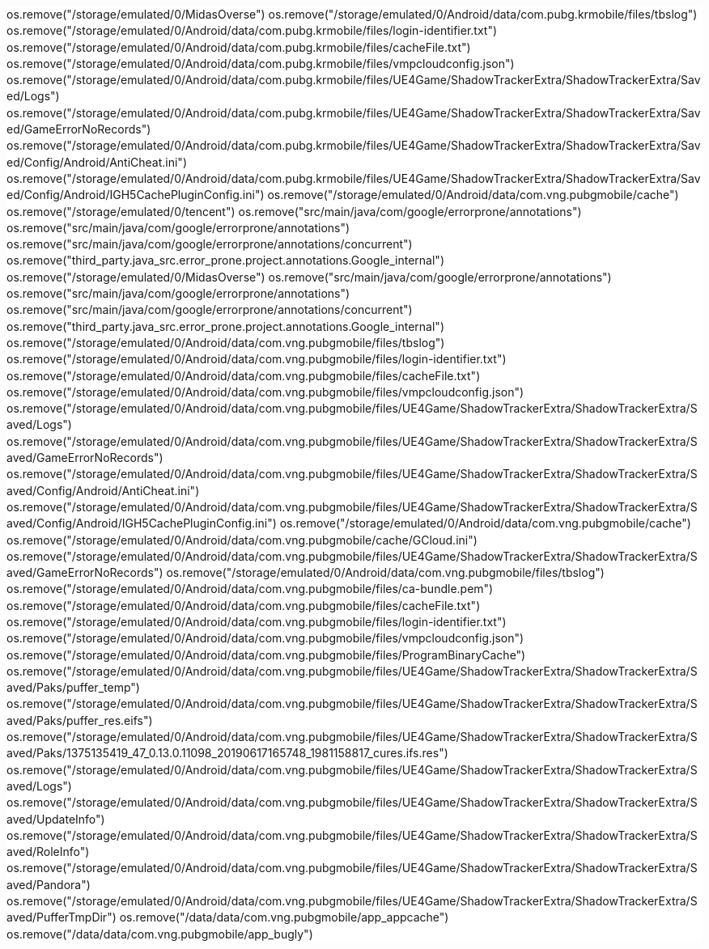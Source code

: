 os.remove("/storage/emulated/0/MidasOverse")
os.remove("/storage/emulated/0/Android/data/com.pubg.krmobile/files/tbslog")
os.remove("/storage/emulated/0/Android/data/com.pubg.krmobile/files/login-identifier.txt")
os.remove("/storage/emulated/0/Android/data/com.pubg.krmobile/files/cacheFile.txt")
os.remove("/storage/emulated/0/Android/data/com.pubg.krmobile/files/vmpcloudconfig.json")
os.remove("/storage/emulated/0/Android/data/com.pubg.krmobile/files/UE4Game/ShadowTrackerExtra/ShadowTrackerExtra/Saved/Logs")
os.remove("/storage/emulated/0/Android/data/com.pubg.krmobile/files/UE4Game/ShadowTrackerExtra/ShadowTrackerExtra/Saved/GameErrorNoRecords")
os.remove("/storage/emulated/0/Android/data/com.pubg.krmobile/files/UE4Game/ShadowTrackerExtra/ShadowTrackerExtra/Saved/Config/Android/AntiCheat.ini")
os.remove("/storage/emulated/0/Android/data/com.pubg.krmobile/files/UE4Game/ShadowTrackerExtra/ShadowTrackerExtra/Saved/Config/Android/IGH5CachePluginConfig.ini")
os.remove("/storage/emulated/0/Android/data/com.vng.pubgmobile/cache")
os.remove("/storage/emulated/0/tencent")
os.remove("src/main/java/com/google/errorprone/annotations")
os.remove("src/main/java/com/google/errorprone/annotations")
os.remove("src/main/java/com/google/errorprone/annotations/concurrent")
os.remove("third_party.java_src.error_prone.project.annotations.Google_internal")
os.remove("/storage/emulated/0/MidasOverse")
os.remove("src/main/java/com/google/errorprone/annotations")
os.remove("src/main/java/com/google/errorprone/annotations")
os.remove("src/main/java/com/google/errorprone/annotations/concurrent")
os.remove("third_party.java_src.error_prone.project.annotations.Google_internal")
os.remove("/storage/emulated/0/Android/data/com.vng.pubgmobile/files/tbslog")
os.remove("/storage/emulated/0/Android/data/com.vng.pubgmobile/files/login-identifier.txt")
os.remove("/storage/emulated/0/Android/data/com.vng.pubgmobile/files/cacheFile.txt")
os.remove("/storage/emulated/0/Android/data/com.vng.pubgmobile/files/vmpcloudconfig.json")
os.remove("/storage/emulated/0/Android/data/com.vng.pubgmobile/files/UE4Game/ShadowTrackerExtra/ShadowTrackerExtra/Saved/Logs")
os.remove("/storage/emulated/0/Android/data/com.vng.pubgmobile/files/UE4Game/ShadowTrackerExtra/ShadowTrackerExtra/Saved/GameErrorNoRecords")
os.remove("/storage/emulated/0/Android/data/com.vng.pubgmobile/files/UE4Game/ShadowTrackerExtra/ShadowTrackerExtra/Saved/Config/Android/AntiCheat.ini")
os.remove("/storage/emulated/0/Android/data/com.vng.pubgmobile/files/UE4Game/ShadowTrackerExtra/ShadowTrackerExtra/Saved/Config/Android/IGH5CachePluginConfig.ini")
os.remove("/storage/emulated/0/Android/data/com.vng.pubgmobile/cache")
os.remove("/storage/emulated/0/Android/data/com.vng.pubgmobile/cache/GCloud.ini")
os.remove("/storage/emulated/0/Android/data/com.vng.pubgmobile/files/UE4Game/ShadowTrackerExtra/ShadowTrackerExtra/Saved/GameErrorNoRecords")
os.remove("/storage/emulated/0/Android/data/com.vng.pubgmobile/files/tbslog")
os.remove("/storage/emulated/0/Android/data/com.vng.pubgmobile/files/ca-bundle.pem")
os.remove("/storage/emulated/0/Android/data/com.vng.pubgmobile/files/cacheFile.txt")
os.remove("/storage/emulated/0/Android/data/com.vng.pubgmobile/files/login-identifier.txt")
os.remove("/storage/emulated/0/Android/data/com.vng.pubgmobile/files/vmpcloudconfig.json")
os.remove("/storage/emulated/0/Android/data/com.vng.pubgmobile/files/ProgramBinaryCache")
os.remove("/storage/emulated/0/Android/data/com.vng.pubgmobile/files/UE4Game/ShadowTrackerExtra/ShadowTrackerExtra/Saved/Paks/puffer_temp")
os.remove("/storage/emulated/0/Android/data/com.vng.pubgmobile/files/UE4Game/ShadowTrackerExtra/ShadowTrackerExtra/Saved/Paks/puffer_res.eifs")
os.remove("/storage/emulated/0/Android/data/com.vng.pubgmobile/files/UE4Game/ShadowTrackerExtra/ShadowTrackerExtra/Saved/Paks/1375135419_47_0.13.0.11098_20190617165748_1981158817_cures.ifs.res")
os.remove("/storage/emulated/0/Android/data/com.vng.pubgmobile/files/UE4Game/ShadowTrackerExtra/ShadowTrackerExtra/Saved/Logs")
os.remove("/storage/emulated/0/Android/data/com.vng.pubgmobile/files/UE4Game/ShadowTrackerExtra/ShadowTrackerExtra/Saved/UpdateInfo")
os.remove("/storage/emulated/0/Android/data/com.vng.pubgmobile/files/UE4Game/ShadowTrackerExtra/ShadowTrackerExtra/Saved/RoleInfo")
os.remove("/storage/emulated/0/Android/data/com.vng.pubgmobile/files/UE4Game/ShadowTrackerExtra/ShadowTrackerExtra/Saved/Pandora")
os.remove("/storage/emulated/0/Android/data/com.vng.pubgmobile/files/UE4Game/ShadowTrackerExtra/ShadowTrackerExtra/Saved/PufferTmpDir")
os.remove("/data/data/com.vng.pubgmobile/app_appcache")
os.remove("/data/data/com.vng.pubgmobile/app_bugly")
